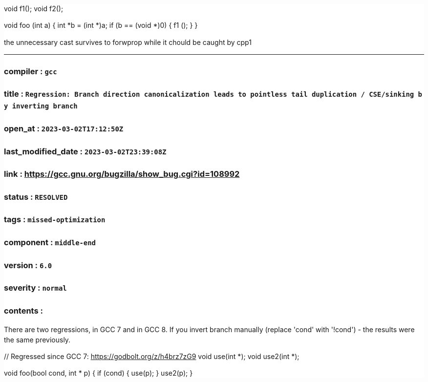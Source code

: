 void f1();
void f2();

void
foo (int a)
{
  int *b = (int *)a;
  if (b == (void *)0)
    {
      f1 ();
    }
}

the unnecessary cast survives to forwprop while it chould be caught by cpp1


---


### compiler : `gcc`
### title : `Regression: Branch direction canonicalization leads to pointless tail duplication / CSE/sinking by inverting branch`
### open_at : `2023-03-02T17:12:50Z`
### last_modified_date : `2023-03-02T23:39:08Z`
### link : https://gcc.gnu.org/bugzilla/show_bug.cgi?id=108992
### status : `RESOLVED`
### tags : `missed-optimization`
### component : `middle-end`
### version : `6.0`
### severity : `normal`
### contents :
There are two regressions, in GCC 7 and in GCC 8. If you invert branch manually (replace 'cond' with '!cond') - the results were the same previously.

// Regressed since GCC 7: https://godbolt.org/z/h4brz7zG9
void use(int *);
void use2(int *);

void foo(bool cond, int * p)
{
    if (cond) {
        use(p);
    }
    use2(p);
}
